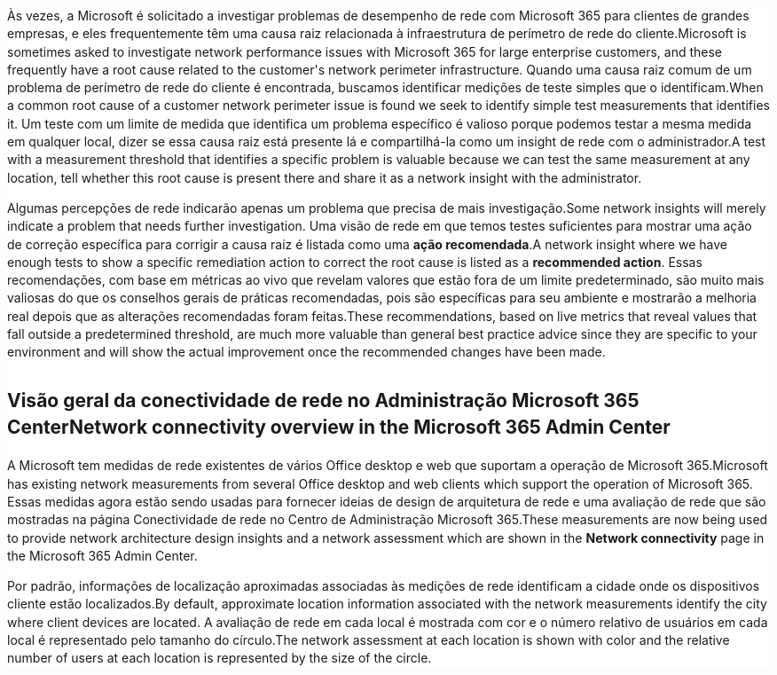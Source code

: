 <span data-ttu-id="6cd00-177">Às vezes, a Microsoft é solicitado a investigar problemas de desempenho de rede com Microsoft 365 para clientes de grandes empresas, e eles frequentemente têm uma causa raiz relacionada à infraestrutura de perímetro de rede do cliente.</span><span class="sxs-lookup"><span data-stu-id="6cd00-177">Microsoft is sometimes asked to investigate network performance issues with Microsoft 365 for large enterprise customers, and these frequently have a root cause related to the customer's network perimeter infrastructure.</span></span> <span data-ttu-id="6cd00-178">Quando uma causa raiz comum de um problema de perímetro de rede do cliente é encontrada, buscamos identificar medições de teste simples que o identificam.</span><span class="sxs-lookup"><span data-stu-id="6cd00-178">When a common root cause of a customer network perimeter issue is found we seek to identify simple test measurements that identifies it.</span></span> <span data-ttu-id="6cd00-179">Um teste com um limite de medida que identifica um problema específico é valioso porque podemos testar a mesma medida em qualquer local, dizer se essa causa raiz está presente lá e compartilhá-la como um insight de rede com o administrador.</span><span class="sxs-lookup"><span data-stu-id="6cd00-179">A test with a measurement threshold that identifies a specific problem is valuable because we can test the same measurement at any location, tell whether this root cause is present there and share it as a network insight with the administrator.</span></span>

<span data-ttu-id="6cd00-180">Algumas percepções de rede indicarão apenas um problema que precisa de mais investigação.</span><span class="sxs-lookup"><span data-stu-id="6cd00-180">Some network insights will merely indicate a problem that needs further investigation.</span></span> <span data-ttu-id="6cd00-181">Uma visão de rede em que temos testes suficientes para mostrar uma ação de correção específica para corrigir a causa raiz é listada como uma **ação recomendada**.</span><span class="sxs-lookup"><span data-stu-id="6cd00-181">A network insight where we have enough tests to show a specific remediation action to correct the root cause is listed as a **recommended action**.</span></span> <span data-ttu-id="6cd00-182">Essas recomendações, com base em métricas ao vivo que revelam valores que estão fora de um limite predeterminado, são muito mais valiosas do que os conselhos gerais de práticas recomendadas, pois são específicas para seu ambiente e mostrarão a melhoria real depois que as alterações recomendadas foram feitas.</span><span class="sxs-lookup"><span data-stu-id="6cd00-182">These recommendations, based on live metrics that reveal values that fall outside a predetermined threshold, are much more valuable than general best practice advice since they are specific to your environment and will show the actual improvement once the recommended changes have been made.</span></span>

## <a name="network-connectivity-overview-in-the-microsoft-365-admin-center"></a><span data-ttu-id="6cd00-183">Visão geral da conectividade de rede no Administração Microsoft 365 Center</span><span class="sxs-lookup"><span data-stu-id="6cd00-183">Network connectivity overview in the Microsoft 365 Admin Center</span></span>

<span data-ttu-id="6cd00-184">A Microsoft tem medidas de rede existentes de vários Office desktop e web que suportam a operação de Microsoft 365.</span><span class="sxs-lookup"><span data-stu-id="6cd00-184">Microsoft has existing network measurements from several Office desktop and web clients which support the operation of Microsoft 365.</span></span> <span data-ttu-id="6cd00-185">Essas medidas agora estão sendo usadas para fornecer ideias de design  de arquitetura de rede e uma avaliação de rede que são mostradas na página Conectividade de rede no Centro de Administração Microsoft 365.</span><span class="sxs-lookup"><span data-stu-id="6cd00-185">These measurements are now being used to provide network architecture design insights and a network assessment which are shown in the **Network connectivity** page in the Microsoft 365 Admin Center.</span></span>

<span data-ttu-id="6cd00-186">Por padrão, informações de localização aproximadas associadas às medições de rede identificam a cidade onde os dispositivos cliente estão localizados.</span><span class="sxs-lookup"><span data-stu-id="6cd00-186">By default, approximate location information associated with the network measurements identify the city where client devices are located.</span></span> <span data-ttu-id="6cd00-187">A avaliação de rede em cada local é mostrada com cor e o número relativo de usuários em cada local é representado pelo tamanho do círculo.</span><span class="sxs-lookup"><span data-stu-id="6cd00-187">The network assessment at each location is shown with color and the relative number of users at each location is represented by the size of the circle.</span></span>
